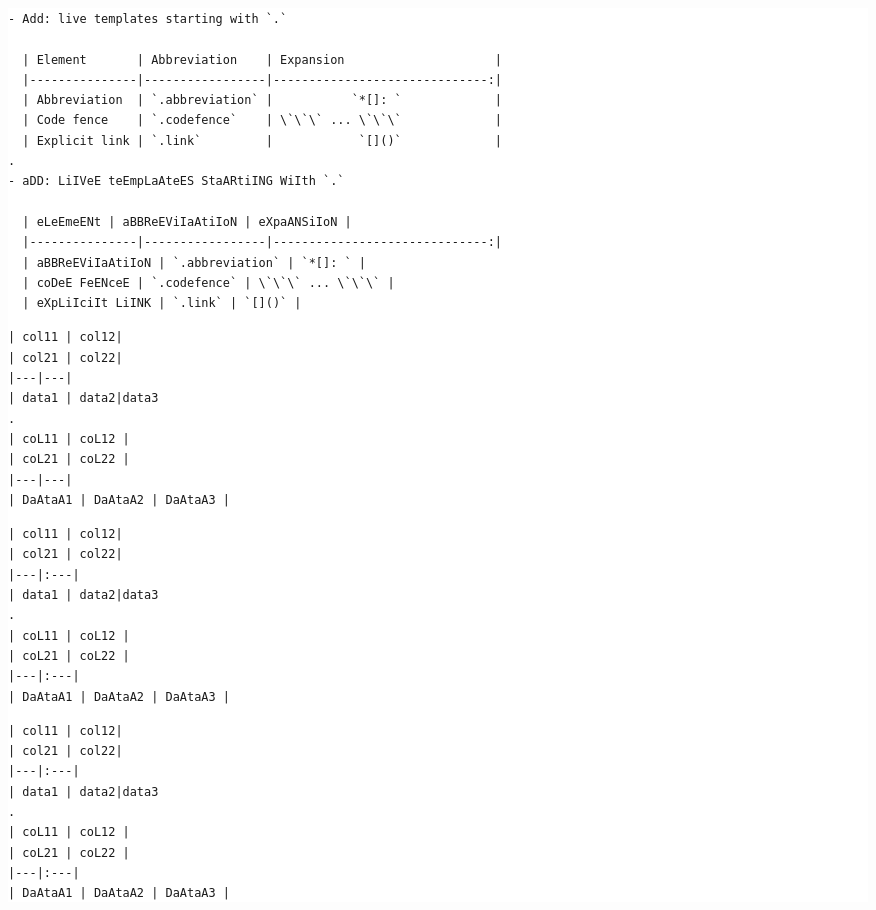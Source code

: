
```````````````````````````````` example(GFM options: 8) options(no-alignment, no-width)
- Add: live templates starting with `.`    
                                        
  | Element       | Abbreviation    | Expansion                     |
  |---------------|-----------------|------------------------------:|
  | Abbreviation  | `.abbreviation` |           `*[]: `             |
  | Code fence    | `.codefence`    | \`\`\` ... \`\`\`             |
  | Explicit link | `.link`         |            `[]()`             |
.
- aDD: LiIVeE teEmpLaAteES StaARtiING WiIth `.`

  | eLeEmeENt | aBBReEViIaAtiIoN | eXpaANSiIoN |
  |---------------|-----------------|------------------------------:|
  | aBBReEViIaAtiIoN | `.abbreviation` | `*[]: ` |
  | coDeE FeENceE | `.codefence` | \`\`\` ... \`\`\` |
  | eXpLiIciIt LiINK | `.link` | `[]()` |
````````````````````````````````


```````````````````````````````` example(GFM options: 9) options(fill-missing-columns)
| col11 | col12|
| col21 | col22|
|---|---|
| data1 | data2|data3
.
| coL11 | coL12 |
| coL21 | coL22 |
|---|---|
| DaAtaA1 | DaAtaA2 | DaAtaA3 |
````````````````````````````````


```````````````````````````````` example(GFM options: 10) options(left-align-marker-add)
| col11 | col12|
| col21 | col22|
|---|:---|
| data1 | data2|data3
.
| coL11 | coL12 |
| coL21 | coL22 |
|---|:---|
| DaAtaA1 | DaAtaA2 | DaAtaA3 |
````````````````````````````````


```````````````````````````````` example(GFM options: 11) options(left-align-marker-remove)
| col11 | col12|
| col21 | col22|
|---|:---|
| data1 | data2|data3
.
| coL11 | coL12 |
| coL21 | coL22 |
|---|:---|
| DaAtaA1 | DaAtaA2 | DaAtaA3 |
````````````````````````````````
